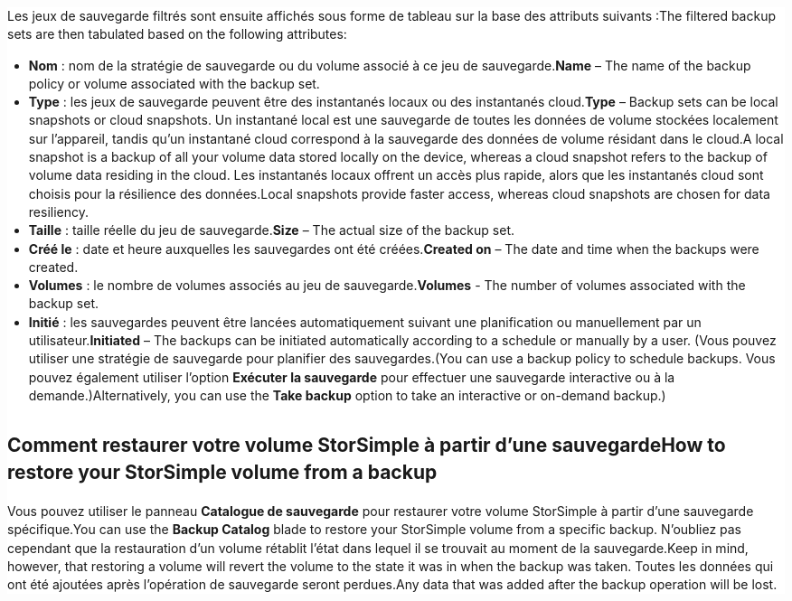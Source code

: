 <span data-ttu-id="f4d78-159">Les jeux de sauvegarde filtrés sont ensuite affichés sous forme de tableau sur la base des attributs suivants :</span><span class="sxs-lookup"><span data-stu-id="f4d78-159">The filtered backup sets are then tabulated based on the following attributes:</span></span>

* <span data-ttu-id="f4d78-160">**Nom** : nom de la stratégie de sauvegarde ou du volume associé à ce jeu de sauvegarde.</span><span class="sxs-lookup"><span data-stu-id="f4d78-160">**Name** – The name of the backup policy or volume associated with the backup set.</span></span>
* <span data-ttu-id="f4d78-161">**Type** : les jeux de sauvegarde peuvent être des instantanés locaux ou des instantanés cloud.</span><span class="sxs-lookup"><span data-stu-id="f4d78-161">**Type** – Backup sets can be local snapshots or cloud snapshots.</span></span> <span data-ttu-id="f4d78-162">Un instantané local est une sauvegarde de toutes les données de volume stockées localement sur l’appareil, tandis qu’un instantané cloud correspond à la sauvegarde des données de volume résidant dans le cloud.</span><span class="sxs-lookup"><span data-stu-id="f4d78-162">A local snapshot is a backup of all your volume data stored locally on the device, whereas a cloud snapshot refers to the backup of volume data residing in the cloud.</span></span> <span data-ttu-id="f4d78-163">Les instantanés locaux offrent un accès plus rapide, alors que les instantanés cloud sont choisis pour la résilience des données.</span><span class="sxs-lookup"><span data-stu-id="f4d78-163">Local snapshots provide faster access, whereas cloud snapshots are chosen for data resiliency.</span></span>
* <span data-ttu-id="f4d78-164">**Taille** : taille réelle du jeu de sauvegarde.</span><span class="sxs-lookup"><span data-stu-id="f4d78-164">**Size** – The actual size of the backup set.</span></span>
* <span data-ttu-id="f4d78-165">**Créé le** : date et heure auxquelles les sauvegardes ont été créées.</span><span class="sxs-lookup"><span data-stu-id="f4d78-165">**Created on** – The date and time when the backups were created.</span></span> 
* <span data-ttu-id="f4d78-166">**Volumes** : le nombre de volumes associés au jeu de sauvegarde.</span><span class="sxs-lookup"><span data-stu-id="f4d78-166">**Volumes** - The number of volumes associated with the backup set.</span></span>
* <span data-ttu-id="f4d78-167">**Initié** : les sauvegardes peuvent être lancées automatiquement suivant une planification ou manuellement par un utilisateur.</span><span class="sxs-lookup"><span data-stu-id="f4d78-167">**Initiated** – The backups can be initiated automatically according to a schedule or manually by a user.</span></span> <span data-ttu-id="f4d78-168">(Vous pouvez utiliser une stratégie de sauvegarde pour planifier des sauvegardes.</span><span class="sxs-lookup"><span data-stu-id="f4d78-168">(You can use a backup policy to schedule backups.</span></span> <span data-ttu-id="f4d78-169">Vous pouvez également utiliser l’option **Exécuter la sauvegarde** pour effectuer une sauvegarde interactive ou à la demande.)</span><span class="sxs-lookup"><span data-stu-id="f4d78-169">Alternatively, you can use the **Take backup** option to take an interactive or on-demand backup.)</span></span>

## <a name="how-to-restore-your-storsimple-volume-from-a-backup"></a><span data-ttu-id="f4d78-170">Comment restaurer votre volume StorSimple à partir d’une sauvegarde</span><span class="sxs-lookup"><span data-stu-id="f4d78-170">How to restore your StorSimple volume from a backup</span></span>

<span data-ttu-id="f4d78-171">Vous pouvez utiliser le panneau **Catalogue de sauvegarde** pour restaurer votre volume StorSimple à partir d’une sauvegarde spécifique.</span><span class="sxs-lookup"><span data-stu-id="f4d78-171">You can use the **Backup Catalog** blade to restore your StorSimple volume from a specific backup.</span></span> <span data-ttu-id="f4d78-172">N’oubliez pas cependant que la restauration d’un volume rétablit l’état dans lequel il se trouvait au moment de la sauvegarde.</span><span class="sxs-lookup"><span data-stu-id="f4d78-172">Keep in mind, however, that restoring a volume will revert the volume to the state it was in when the backup was taken.</span></span> <span data-ttu-id="f4d78-173">Toutes les données qui ont été ajoutées après l’opération de sauvegarde seront perdues.</span><span class="sxs-lookup"><span data-stu-id="f4d78-173">Any data that was added after the backup operation will be lost.</span></span>
